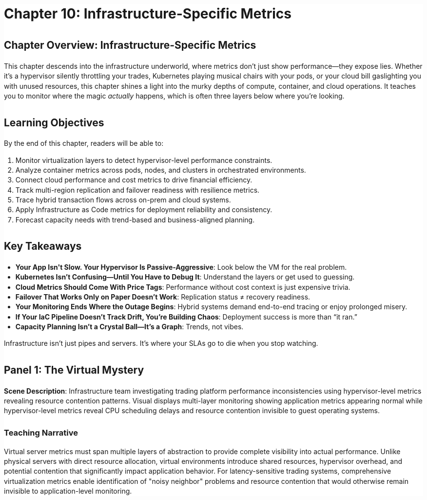 # Chapter 10: Infrastructure-Specific Metrics

## Chapter Overview: Infrastructure-Specific Metrics

This chapter descends into the infrastructure underworld, where metrics don’t just show performance—they expose lies. Whether it’s a hypervisor silently throttling your trades, Kubernetes playing musical chairs with your pods, or your cloud bill gaslighting you with unused resources, this chapter shines a light into the murky depths of compute, container, and cloud operations. It teaches you to monitor where the magic *actually* happens, which is often three layers below where you’re looking.

## Learning Objectives

By the end of this chapter, readers will be able to:

1. Monitor virtualization layers to detect hypervisor-level performance constraints.
2. Analyze container metrics across pods, nodes, and clusters in orchestrated environments.
3. Connect cloud performance and cost metrics to drive financial efficiency.
4. Track multi-region replication and failover readiness with resilience metrics.
5. Trace hybrid transaction flows across on-prem and cloud systems.
6. Apply Infrastructure as Code metrics for deployment reliability and consistency.
7. Forecast capacity needs with trend-based and business-aligned planning.

## Key Takeaways

- **Your App Isn't Slow. Your Hypervisor Is Passive-Aggressive**: Look below the VM for the real problem.
- **Kubernetes Isn’t Confusing—Until You Have to Debug It**: Understand the layers or get used to guessing.
- **Cloud Metrics Should Come With Price Tags**: Performance without cost context is just expensive trivia.
- **Failover That Works Only on Paper Doesn’t Work**: Replication status ≠ recovery readiness.
- **Your Monitoring Ends Where the Outage Begins**: Hybrid systems demand end-to-end tracing or enjoy prolonged misery.
- **If Your IaC Pipeline Doesn’t Track Drift, You’re Building Chaos**: Deployment success is more than “it ran.”
- **Capacity Planning Isn’t a Crystal Ball—It’s a Graph**: Trends, not vibes.

Infrastructure isn’t just pipes and servers. It’s where your SLAs go to die when you stop watching.

## Panel 1: The Virtual Mystery

**Scene Description**: Infrastructure team investigating trading platform performance inconsistencies using hypervisor-level metrics revealing resource contention patterns. Visual displays multi-layer monitoring showing application metrics appearing normal while hypervisor-level metrics reveal CPU scheduling delays and resource contention invisible to guest operating systems.

### Teaching Narrative

Virtual server metrics must span multiple layers of abstraction to provide complete visibility into actual performance. Unlike physical servers with direct resource allocation, virtual environments introduce shared resources, hypervisor overhead, and potential contention that significantly impact application behavior. For latency-sensitive trading systems, comprehensive virtualization metrics enable identification of "noisy neighbor" problems and resource contention that would otherwise remain invisible to application-level monitoring.
